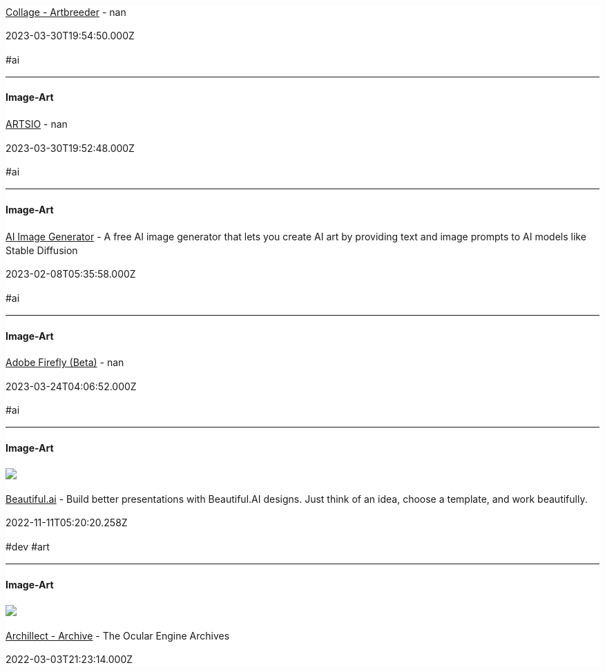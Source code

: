 [Collage - Artbreeder](https://www.artbreeder.com/create/collage) - nan

2023-03-30T19:54:50.000Z

#ai

---

#### Image-Art

[ARTSIO](https://artsio.xyz/create) - nan

2023-03-30T19:52:48.000Z

#ai

---

#### Image-Art

[AI Image Generator](https://www.aiimagegenerator.org) - A free AI image generator that lets you create AI art by providing text and image prompts to AI models like Stable Diffusion

2023-02-08T05:35:58.000Z

#ai

---

#### Image-Art

[Adobe Firefly (Beta)](https://firefly.adobe.com) - nan

2023-03-24T04:06:52.000Z

#ai

---

#### Image-Art

![](https://assets-global.website-files.com/59deb588800ae30001ec19c9/63d98cc57279ba775caae473_B%20icon_black%20circle.png)

[Beautiful.ai](https://www.beautiful.ai) - Build better presentations with Beautiful.AI designs. Just think of an idea, choose a template, and work beautifully.

2022-11-11T05:20:20.258Z

#dev #art

---

#### Image-Art

![](https://archillect.com/img/archillect.png)

[Archillect - Archive](https://archillect.com/archive) - The Ocular Engine Archives

2022-03-03T21:23:14.000Z
